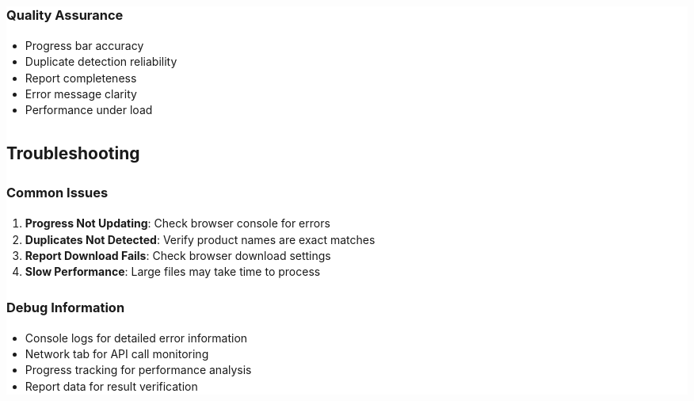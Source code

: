 ### Quality Assurance
- Progress bar accuracy
- Duplicate detection reliability
- Report completeness
- Error message clarity
- Performance under load

## Troubleshooting

### Common Issues
1. **Progress Not Updating**: Check browser console for errors
2. **Duplicates Not Detected**: Verify product names are exact matches
3. **Report Download Fails**: Check browser download settings
4. **Slow Performance**: Large files may take time to process

### Debug Information
- Console logs for detailed error information
- Network tab for API call monitoring
- Progress tracking for performance analysis
- Report data for result verification
